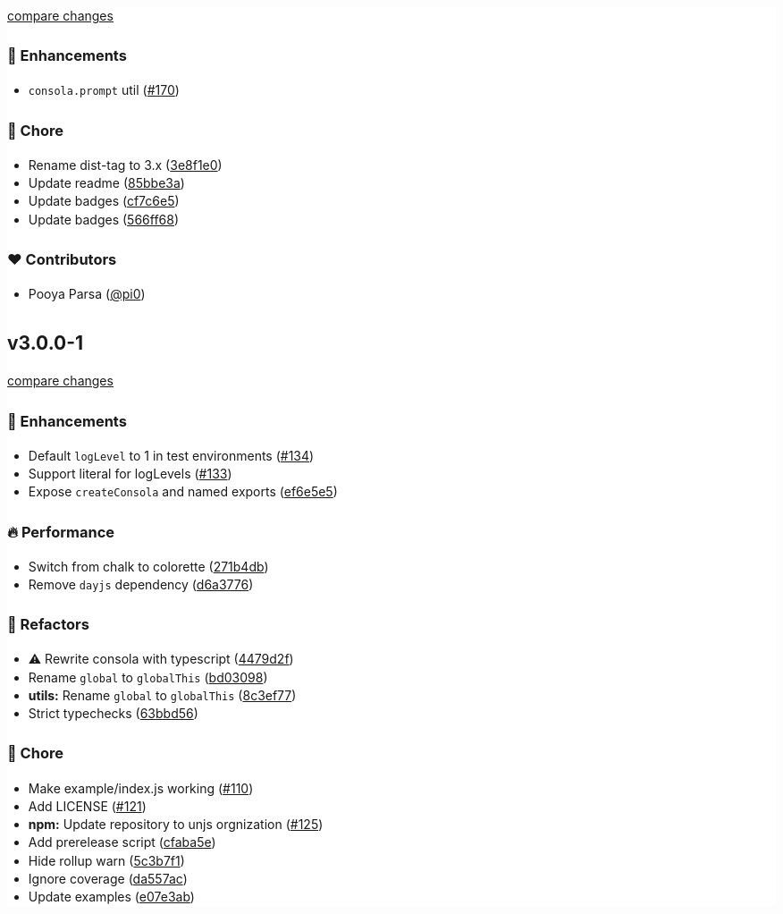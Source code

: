 [compare changes](https://github.com/unjs/consola/compare/v3.0.0-1...v3.0.0-2)

### 🚀 Enhancements

- `consola.prompt` util ([#170](https://github.com/unjs/consola/pull/170))

### 🏡 Chore

- Rename dist-tag to 3.x ([3e8f1e0](https://github.com/unjs/consola/commit/3e8f1e0))
- Update readme ([85bbe3a](https://github.com/unjs/consola/commit/85bbe3a))
- Update badges ([cf7c6e5](https://github.com/unjs/consola/commit/cf7c6e5))
- Update badges ([566ff68](https://github.com/unjs/consola/commit/566ff68))

### ❤️ Contributors

- Pooya Parsa ([@pi0](http://github.com/pi0))

## v3.0.0-1

[compare changes](https://github.com/unjs/consola/compare/v2.15.3...v3.0.0-1)

>

### 🚀 Enhancements

- Default `logLevel` to 1 in test environments ([#134](https://github.com/unjs/consola/pull/134))
- Support literal for logLevels ([#133](https://github.com/unjs/consola/pull/133))
- Expose `createConsola` and named exports ([ef6e5e5](https://github.com/unjs/consola/commit/ef6e5e5))

### 🔥 Performance

- Switch from chalk to colorette ([271b4db](https://github.com/unjs/consola/commit/271b4db))
- Remove `dayjs` dependency ([d6a3776](https://github.com/unjs/consola/commit/d6a3776))

### 💅 Refactors

- ⚠️ Rewrite consola with typescript ([4479d2f](https://github.com/unjs/consola/commit/4479d2f))
- Rename `global` to `globalThis` ([bd03098](https://github.com/unjs/consola/commit/bd03098))
- **utils:** Rename `global` to `globalThis` ([8c3ef77](https://github.com/unjs/consola/commit/8c3ef77))
- Strict typechecks ([63bbd56](https://github.com/unjs/consola/commit/63bbd56))

### 🏡 Chore

- Make example/index.js working ([#110](https://github.com/unjs/consola/pull/110))
- Add LICENSE ([#121](https://github.com/unjs/consola/pull/121))
- **npm:** Update repository to unjs orgnization ([#125](https://github.com/unjs/consola/pull/125))
- Add prerelease script ([cfaba5e](https://github.com/unjs/consola/commit/cfaba5e))
- Hide rollup warn ([5c3b7f1](https://github.com/unjs/consola/commit/5c3b7f1))
- Ignore coverage ([da557ac](https://github.com/unjs/consola/commit/da557ac))
- Update examples ([e07e3ab](https://github.com/unjs/consola/commit/e07e3ab))
